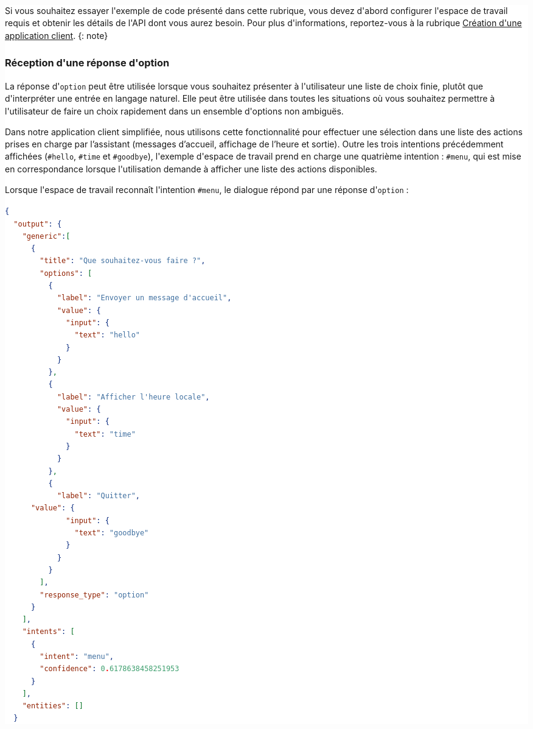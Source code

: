 Si vous souhaitez essayer l'exemple de code présenté dans cette rubrique, vous devez d'abord configurer l'espace de travail requis et obtenir les détails de l'API dont vous aurez besoin. Pour plus d'informations, reportez-vous à la rubrique [Création d'une application client](/docs/services/assistant?topic=assistant-api-client).
{: note}

### Réception d'une réponse d'option 

La réponse d'`option` peut être utilisée lorsque vous souhaitez présenter à l'utilisateur une liste de choix finie, plutôt que d'interpréter une entrée en langage naturel. Elle peut être utilisée dans toutes les situations où vous souhaitez permettre à l'utilisateur de faire un choix rapidement dans un ensemble d'options non ambiguës. 

Dans notre application client simplifiée, nous utilisons cette fonctionnalité pour effectuer une sélection dans une liste des actions prises en charge par l’assistant (messages d’accueil, affichage de l’heure et sortie). Outre les trois intentions précédemment affichées (`#hello`, `#time` et `#goodbye`), l'exemple d'espace de travail prend en charge une quatrième intention : `#menu`, qui est mise en correspondance lorsque l'utilisation demande à afficher une liste des actions disponibles.

Lorsque l'espace de travail reconnaît l'intention `#menu`, le dialogue répond par une réponse d'`option` :

```json
{
  "output": {
    "generic":[
      {
        "title": "Que souhaitez-vous faire ?",
        "options": [
          {
            "label": "Envoyer un message d'accueil",
            "value": {
              "input": {
                "text": "hello"
              }
            }
          },
          {
            "label": "Afficher l'heure locale",
            "value": {
              "input": {
                "text": "time"
              }
            }
          },
          {
            "label": "Quitter",
      "value": {
              "input": {
                "text": "goodbye"
              }
            }
          }
        ],
        "response_type": "option"
      }
    ],
    "intents": [
      {
        "intent": "menu",
        "confidence": 0.6178638458251953
      }
    ],
    "entities": []
  }
```